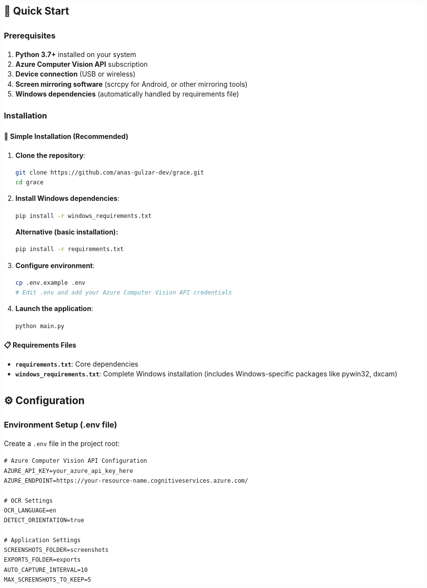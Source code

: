 ## 🚀 Quick Start

### Prerequisites

1. **Python 3.7+** installed on your system
2. **Azure Computer Vision API** subscription
3. **Device connection** (USB or wireless)
4. **Screen mirroring software** (scrcpy for Android, or other mirroring tools)
5. **Windows dependencies** (automatically handled by requirements file)

### Installation

#### 🚀 Simple Installation (Recommended)

1. **Clone the repository**:
   ```bash
   git clone https://github.com/anas-gulzar-dev/grace.git
   cd grace
   ```

2. **Install Windows dependencies**:
   ```bash
   pip install -r windows_requirements.txt
   ```

   **Alternative (basic installation):**
   ```bash
   pip install -r requirements.txt
   ```

3. **Configure environment**:
   ```bash
   cp .env.example .env
   # Edit .env and add your Azure Computer Vision API credentials
   ```

4. **Launch the application**:
   ```bash
   python main.py
   ```

#### 📋 Requirements Files

- **`requirements.txt`**: Core dependencies
- **`windows_requirements.txt`**: Complete Windows installation (includes Windows-specific packages like pywin32, dxcam)

## ⚙️ Configuration

### Environment Setup (.env file)

Create a `.env` file in the project root:

```env
# Azure Computer Vision API Configuration
AZURE_API_KEY=your_azure_api_key_here
AZURE_ENDPOINT=https://your-resource-name.cognitiveservices.azure.com/

# OCR Settings
OCR_LANGUAGE=en
DETECT_ORIENTATION=true

# Application Settings
SCREENSHOTS_FOLDER=screenshots
EXPORTS_FOLDER=exports
AUTO_CAPTURE_INTERVAL=10
MAX_SCREENSHOTS_TO_KEEP=5
```